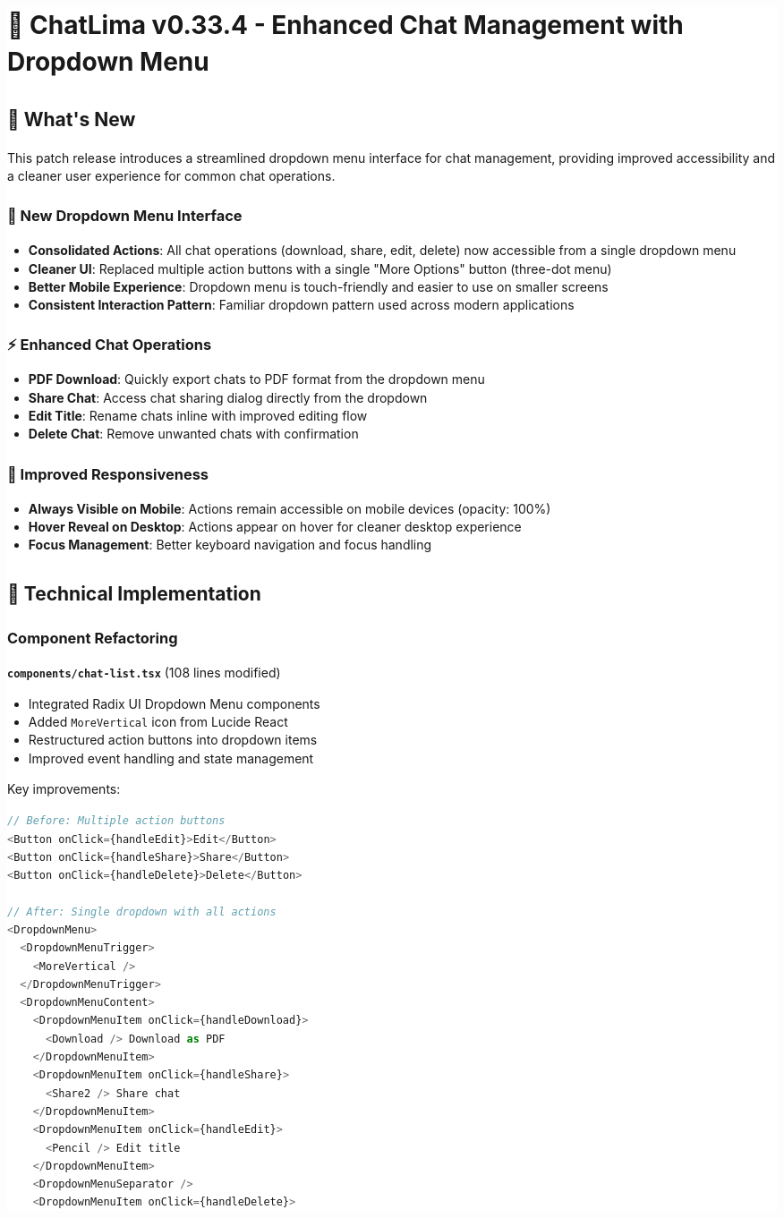 # 🚀 ChatLima v0.33.4 - Enhanced Chat Management with Dropdown Menu

## 🎯 What's New

This patch release introduces a streamlined dropdown menu interface for chat management, providing improved accessibility and a cleaner user experience for common chat operations.

### 🎨 New Dropdown Menu Interface
- **Consolidated Actions**: All chat operations (download, share, edit, delete) now accessible from a single dropdown menu
- **Cleaner UI**: Replaced multiple action buttons with a single "More Options" button (three-dot menu)
- **Better Mobile Experience**: Dropdown menu is touch-friendly and easier to use on smaller screens
- **Consistent Interaction Pattern**: Familiar dropdown pattern used across modern applications

### ⚡ Enhanced Chat Operations
- **PDF Download**: Quickly export chats to PDF format from the dropdown menu
- **Share Chat**: Access chat sharing dialog directly from the dropdown
- **Edit Title**: Rename chats inline with improved editing flow
- **Delete Chat**: Remove unwanted chats with confirmation

### 📱 Improved Responsiveness
- **Always Visible on Mobile**: Actions remain accessible on mobile devices (opacity: 100%)
- **Hover Reveal on Desktop**: Actions appear on hover for cleaner desktop experience
- **Focus Management**: Better keyboard navigation and focus handling

## 🔧 Technical Implementation

### Component Refactoring
**`components/chat-list.tsx`** (108 lines modified)
- Integrated Radix UI Dropdown Menu components
- Added `MoreVertical` icon from Lucide React
- Restructured action buttons into dropdown items
- Improved event handling and state management

Key improvements:
```typescript
// Before: Multiple action buttons
<Button onClick={handleEdit}>Edit</Button>
<Button onClick={handleShare}>Share</Button>
<Button onClick={handleDelete}>Delete</Button>

// After: Single dropdown with all actions
<DropdownMenu>
  <DropdownMenuTrigger>
    <MoreVertical />
  </DropdownMenuTrigger>
  <DropdownMenuContent>
    <DropdownMenuItem onClick={handleDownload}>
      <Download /> Download as PDF
    </DropdownMenuItem>
    <DropdownMenuItem onClick={handleShare}>
      <Share2 /> Share chat
    </DropdownMenuItem>
    <DropdownMenuItem onClick={handleEdit}>
      <Pencil /> Edit title
    </DropdownMenuItem>
    <DropdownMenuSeparator />
    <DropdownMenuItem onClick={handleDelete}>
```